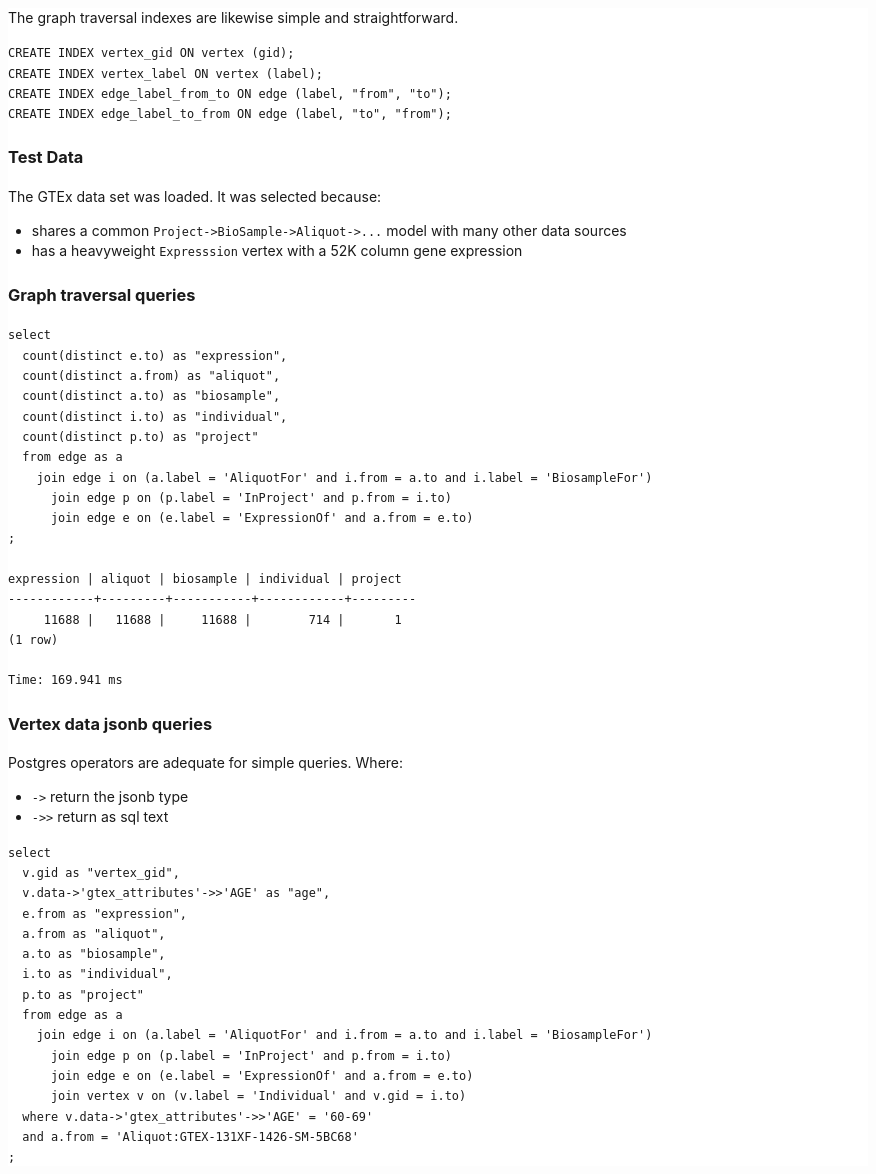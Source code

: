 
The graph traversal indexes are likewise simple and straightforward.

```
CREATE INDEX vertex_gid ON vertex (gid);
CREATE INDEX vertex_label ON vertex (label);
CREATE INDEX edge_label_from_to ON edge (label, "from", "to");
CREATE INDEX edge_label_to_from ON edge (label, "to", "from");
```

### Test Data

The GTEx data set was loaded.  It was selected because:
* shares a common `Project->BioSample->Aliquot->...` model with many other data sources
* has a heavyweight `Expresssion` vertex with a 52K column gene expression

### Graph traversal queries

```
select
  count(distinct e.to) as "expression",
  count(distinct a.from) as "aliquot",
  count(distinct a.to) as "biosample",
  count(distinct i.to) as "individual",
  count(distinct p.to) as "project"
  from edge as a
    join edge i on (a.label = 'AliquotFor' and i.from = a.to and i.label = 'BiosampleFor')
      join edge p on (p.label = 'InProject' and p.from = i.to)
      join edge e on (e.label = 'ExpressionOf' and a.from = e.to)
;

expression | aliquot | biosample | individual | project
------------+---------+-----------+------------+---------
     11688 |   11688 |     11688 |        714 |       1
(1 row)

Time: 169.941 ms
```

### Vertex data jsonb queries

Postgres operators are adequate for simple queries.
Where:
* `->` return the jsonb type
* `->>` return as sql text


```
select
  v.gid as "vertex_gid",
  v.data->'gtex_attributes'->>'AGE' as "age",
  e.from as "expression",
  a.from as "aliquot",
  a.to as "biosample",
  i.to as "individual",
  p.to as "project"
  from edge as a
    join edge i on (a.label = 'AliquotFor' and i.from = a.to and i.label = 'BiosampleFor')
      join edge p on (p.label = 'InProject' and p.from = i.to)
      join edge e on (e.label = 'ExpressionOf' and a.from = e.to)
      join vertex v on (v.label = 'Individual' and v.gid = i.to)
  where v.data->'gtex_attributes'->>'AGE' = '60-69'
  and a.from = 'Aliquot:GTEX-131XF-1426-SM-5BC68'
;
```
